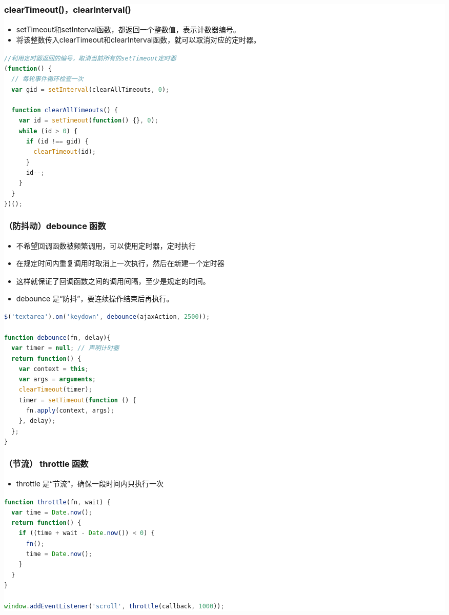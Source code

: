 ### clearTimeout()，clearInterval()

+ setTimeout和setInterval函数，都返回一个整数值，表示计数器编号。
+ 将该整数传入clearTimeout和clearInterval函数，就可以取消对应的定时器。
```js
//利用定时器返回的编号，取消当前所有的setTimeout定时器
(function() {
  // 每轮事件循环检查一次
  var gid = setInterval(clearAllTimeouts, 0);

  function clearAllTimeouts() {
    var id = setTimeout(function() {}, 0);
    while (id > 0) {
      if (id !== gid) {
        clearTimeout(id);
      }
      id--;
    }
  }
})();
```

### （防抖动）debounce 函数

+ 不希望回调函数被频繁调用，可以使用定时器，定时执行
+ 在规定时间内重复调用时取消上一次执行，然后在新建一个定时器
+ 这样就保证了回调函数之间的调用间隔，至少是规定的时间。

+ debounce 是“防抖”，要连续操作结束后再执行。

```js
$('textarea').on('keydown', debounce(ajaxAction, 2500));

function debounce(fn, delay){
  var timer = null; // 声明计时器
  return function() {
    var context = this;
    var args = arguments;
    clearTimeout(timer);
    timer = setTimeout(function () {
      fn.apply(context, args);
    }, delay);
  };
}
```

### （节流） throttle 函数

+ throttle 是“节流”，确保一段时间内只执行一次

```js
function throttle(fn, wait) {
  var time = Date.now();
  return function() {
    if ((time + wait - Date.now()) < 0) {
      fn();
      time = Date.now();
    }
  }
}

window.addEventListener('scroll', throttle(callback, 1000));
```
